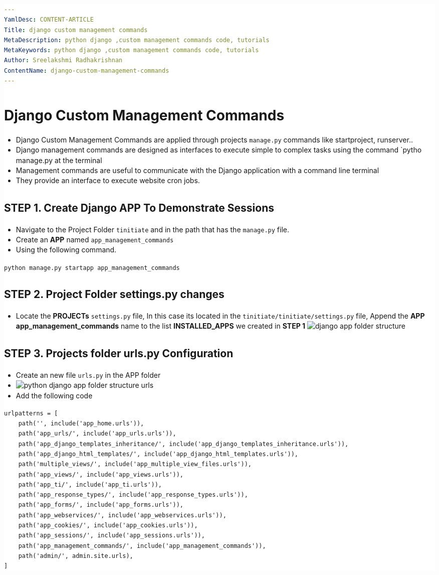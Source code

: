 ```yaml
---
YamlDesc: CONTENT-ARTICLE
Title: django custom management commands
MetaDescription: python django ,custom management commands code, tutorials
MetaKeywords: python django ,custom management commands code, tutorials
Author: Sreelakshmi Radhakrishnan
ContentName: django-custom-management-commands
---
```


# Django Custom Management Commands
* Django Custom Management Commands are applied through projects `manage.py`
  commands like startproject, runserver..
* Django management commands are designed as interfaces to execute simple to 
  complex tasks using the command `pytho manage.py at the terminal
* Management commands are useful to communicate with the Django application 
  with a command line terminal 
* They provide an interface to execute website cron jobs.

## STEP 1. Create Django APP To Demonstrate Sessions
* Navigate to the Project Folder `tinitiate` and in the path that has the 
  `manage.py` file.
* Create an **APP** named `app_management_commands`
* Using the following command.
```
python manage.py startapp app_management_commands
```

## STEP 2. Project Folder settings.py changes
* Locate the **PROJECTs** `settings.py` file, In this case its located in the 
  `tinitiate/tinitiate/settings.py` file, Append the **APP app_management_commands** name to the 
  list **INSTALLED_APPS**  we created in **STEP 1**
![django app folder structure](django-app-folder-structure.png "django app folder structure")

## STEP 3. Projects folder urls.py Configuration
* Create an new file `urls.py` in the APP folder
* ![python django app folder structure urls](python-django-app-folder-structure-urls.png "python django app folder structure urls")
* Add the following code
```
urlpatterns = [
    path('', include('app_home.urls')),
    path('app_urls/', include('app_urls.urls')),
    path('app_django_templates_inheritance/', include('app_django_templates_inheritance.urls')),
    path('app_django_html_templates/', include('app_django_html_templates.urls')),
    path('multiple_views/', include('app_multiple_view_files.urls')),
    path('app_views/', include('app_views.urls')),
    path('app_ti/', include('app_ti.urls')),
    path('app_response_types/', include('app_response_types.urls')),
    path('app_forms/', include('app_forms.urls')),
    path('app_webservices/', include('app_webservices.urls')),
    path('app_cookies/', include('app_cookies.urls')),
    path('app_sessions/', include('app_sessions.urls')),
    path('app_management_commands/', include('app_management_commands')),
    path('admin/', admin.site.urls),
]
```
